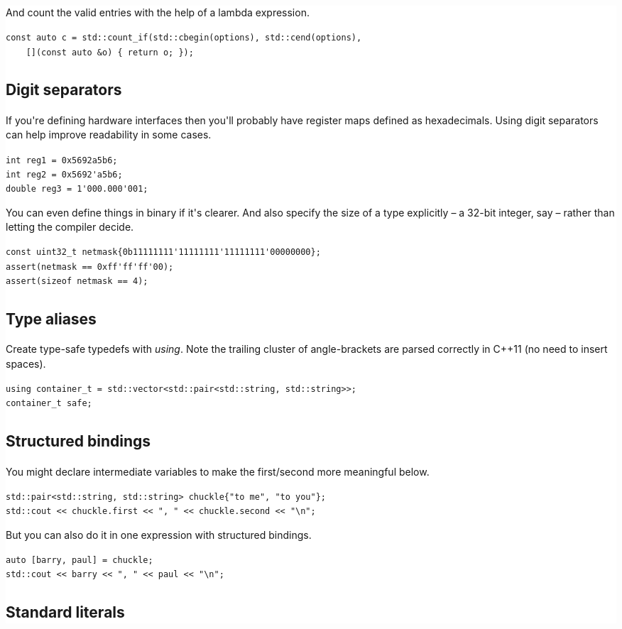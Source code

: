 

And count the valid entries with the help of a lambda expression.



    const auto c = std::count_if(std::cbegin(options), std::cend(options),	
    	[](const auto &o) { return o; });


## Digit separators

If you're defining hardware interfaces then you'll probably have register maps defined as hexadecimals. Using digit separators can help improve readability in some cases.



    int reg1 = 0x5692a5b6;
    int reg2 = 0x5692'a5b6;
    double reg3 = 1'000.000'001;



You can even define things in binary if it's clearer. And also specify the size of a type explicitly – a 32-bit integer, say – rather than letting the compiler decide.



    const uint32_t netmask{0b11111111'11111111'11111111'00000000};
    assert(netmask == 0xff'ff'ff'00);
    assert(sizeof netmask == 4);


## Type aliases

Create type-safe typedefs with _using_. Note the trailing cluster of angle-brackets are parsed correctly in C++11 (no need to insert spaces).



    using container_t = std::vector<std::pair<std::string, std::string>>;
    container_t safe;


## Structured bindings

You might declare intermediate variables to make the first/second more meaningful below.



    std::pair<std::string, std::string> chuckle{"to me", "to you"};
    std::cout << chuckle.first << ", " << chuckle.second << "\n";



But you can also do it in one expression with structured bindings.



    auto [barry, paul] = chuckle;
    std::cout << barry << ", " << paul << "\n";


## Standard literals
